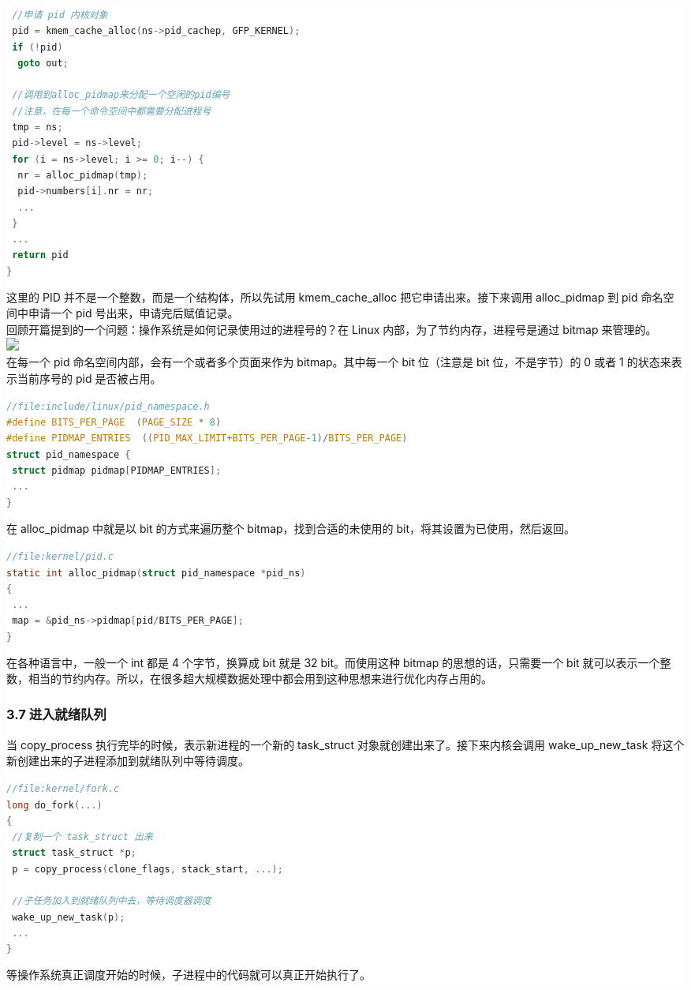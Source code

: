 ```c
 //申请 pid 内核对象
 pid = kmem_cache_alloc(ns->pid_cachep, GFP_KERNEL);
 if (!pid)
  goto out;

 //调用到alloc_pidmap来分配一个空闲的pid编号
 //注意，在每一个命令空间中都需要分配进程号
 tmp = ns;
 pid->level = ns->level;
 for (i = ns->level; i >= 0; i--) {
  nr = alloc_pidmap(tmp);
  pid->numbers[i].nr = nr;
  ...
 }
 ...
 return pid
}
```
这里的 PID 并不是一个整数，而是一个结构体，所以先试用 kmem_cache_alloc 把它申请出来。接下来调用 alloc_pidmap 到 pid 命名空间中申请一个 pid 号出来，申请完后赋值记录。<br />回顾开篇提到的一个问题：操作系统是如何记录使用过的进程号的？在 Linux 内部，为了节约内存，进程号是通过 bitmap 来管理的。<br />![](https://cdn.nlark.com/yuque/0/2022/png/396745/1670979379417-bcc75580-1c99-4693-b235-d94176d1a6a9.png#averageHue=%23cbb14d&clientId=ub5519fba-d969-4&from=paste&id=u80dd2be9&originHeight=101&originWidth=421&originalType=url&ratio=1&rotation=0&showTitle=false&status=done&style=none&taskId=ua01171dc-381f-41e1-b572-28ab1b5867a&title=)<br />在每一个 pid 命名空间内部，会有一个或者多个页面来作为 bitmap。其中每一个 bit 位（注意是 bit 位，不是字节）的 0 或者 1 的状态来表示当前序号的 pid 是否被占用。
```c
//file:include/linux/pid_namespace.h
#define BITS_PER_PAGE  (PAGE_SIZE * 8)
#define PIDMAP_ENTRIES  ((PID_MAX_LIMIT+BITS_PER_PAGE-1)/BITS_PER_PAGE)
struct pid_namespace {
 struct pidmap pidmap[PIDMAP_ENTRIES];
 ...
}
```
在 alloc_pidmap 中就是以 bit 的方式来遍历整个 bitmap，找到合适的未使用的 bit，将其设置为已使用，然后返回。
```c
//file:kernel/pid.c
static int alloc_pidmap(struct pid_namespace *pid_ns)
{
 ...
 map = &pid_ns->pidmap[pid/BITS_PER_PAGE];
}
```
在各种语言中，一般一个 int 都是 4 个字节，换算成 bit 就是 32 bit。而使用这种 bitmap 的思想的话，只需要一个 bit 就可以表示一个整数，相当的节约内存。所以，在很多超大规模数据处理中都会用到这种思想来进行优化内存占用的。
<a name="JNyGc"></a>
### 3.7 进入就绪队列
当 copy_process 执行完毕的时候，表示新进程的一个新的 task_struct 对象就创建出来了。接下来内核会调用 wake_up_new_task 将这个新创建出来的子进程添加到就绪队列中等待调度。
```c
//file:kernel/fork.c
long do_fork(...)
{
 //复制一个 task_struct 出来
 struct task_struct *p;
 p = copy_process(clone_flags, stack_start, ...);

 //子任务加入到就绪队列中去，等待调度器调度
 wake_up_new_task(p);
 ...
}
```
等操作系统真正调度开始的时候，子进程中的代码就可以真正开始执行了。